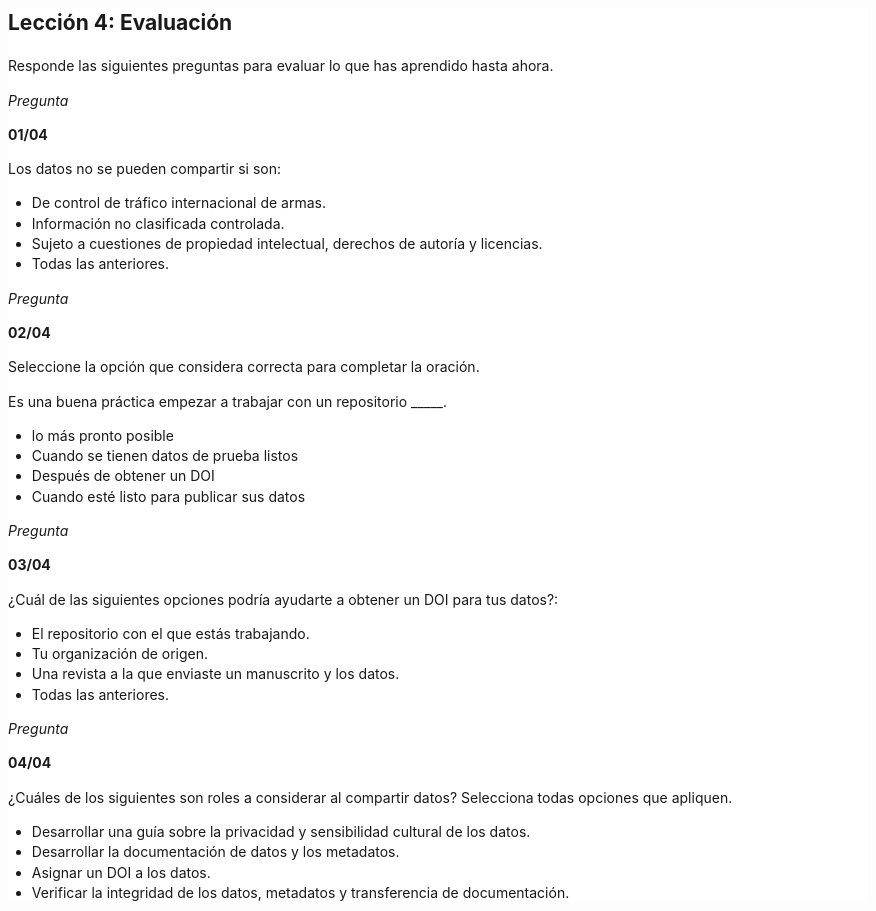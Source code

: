 ## Lección 4: Evaluación

Responde las siguientes preguntas para evaluar lo que has aprendido hasta ahora.

_Pregunta_

**01/04**

Los datos no se pueden compartir si son:

- De control de tráfico internacional de armas.
- Información no clasificada controlada.
- Sujeto a cuestiones de propiedad intelectual, derechos de autoría y licencias.
- Todas las anteriores.

_Pregunta_

**02/04**

Seleccione la opción que considera correcta para completar la oración.

Es una buena práctica empezar a trabajar con un repositorio _____.

- lo más pronto posible
- Cuando se tienen datos de prueba listos
- Después de obtener un DOI
- Cuando esté listo para publicar sus datos

_Pregunta_

**03/04**

¿Cuál de las siguientes opciones podría ayudarte a obtener un DOI para tus datos?:

- El repositorio con el que estás trabajando.
- Tu organización de origen.
- Una revista a la que enviaste un manuscrito y los datos.
- Todas las anteriores.

_Pregunta_

**04/04**

¿Cuáles de los siguientes son roles a considerar al compartir datos? Selecciona todas opciones que apliquen.

- Desarrollar una guía sobre la privacidad y sensibilidad cultural de los datos.
- Desarrollar la documentación de datos y los metadatos.
- Asignar un DOI a los datos.
- Verificar la integridad de los datos, metadatos y transferencia de documentación.

